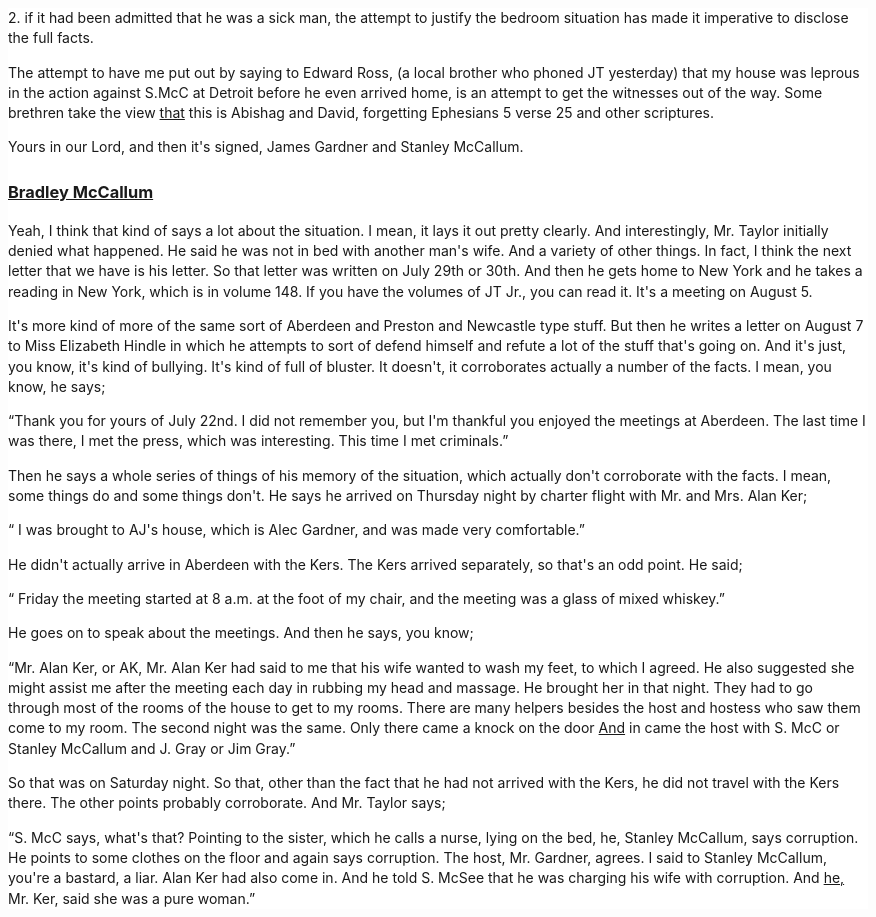 2\. if it had been admitted that he was a sick man, the attempt to justify the bedroom situation has made it imperative to disclose the full facts. 

The attempt to have me put out by saying to Edward Ross, (a local brother who phoned JT yesterday) that my house was leprous in the action against S.McC at Detroit before he even arrived home, is an attempt to get the witnesses out of the way. Some brethren take the view [that](https://www.youtube.com/watch?v=hLy70AXFiXU&t=1585s) this is Abishag and David, forgetting Ephesians 5 verse 25 and other scriptures.

Yours in our Lord,  and then it's signed, James Gardner and Stanley McCallum.

### [**Bradley McCallum**](https://www.youtube.com/watch?v=hLy70AXFiXU&t=1595s)

Yeah, I think that kind of says a lot about the situation. I mean, it lays it out pretty clearly. And interestingly, Mr. Taylor initially denied what happened. He said he was not in bed with another man's wife. And a variety of other things. In fact, I think the next letter that we have is his letter. So that letter was written on July 29th or 30th. And then he gets home to New York and he takes a reading in New York, which is in volume 148\. If you have the volumes of JT Jr., you can read it. It's a meeting on August 5\.

It's more kind of more of the same sort of Aberdeen and Preston and Newcastle type stuff. But then he writes a letter on August 7 to Miss Elizabeth Hindle in which he attempts to sort of defend himself and refute a lot of the stuff that's going on. And it's just, you know, it's kind of bullying. It's kind of full of bluster. It doesn't, it corroborates actually a number of the facts. I mean, you know, he says;

“Thank you for yours of July 22nd. I did not remember you, but I'm thankful you enjoyed the meetings at Aberdeen. The last time I was there, I met the press, which was interesting. This time I met criminals.”

Then he says a whole series of things of his memory of the situation, which actually don't corroborate with the facts. I mean, some things do and some things don't. He says he arrived on Thursday night by charter flight with Mr. and Mrs. Alan Ker;

“ I was brought to AJ's house, which is Alec Gardner, and was made very comfortable.”

 He didn't actually arrive in Aberdeen with the Kers. The Kers arrived separately, so that's an odd point. He said;

“ Friday the meeting started at 8 a.m. at the foot of my chair, and the meeting was a glass of mixed whiskey.”

He goes on to speak about the meetings. And then he says, you know;

 “Mr. Alan Ker, or AK, Mr. Alan Ker had said to me that his wife wanted to wash my feet, to which I agreed. He also suggested she might assist me after the meeting each day in rubbing my head and massage. He brought her in that night. They had to go through most of the rooms of the house to get to my rooms. There are many helpers besides the host and hostess who saw them come to my room. The second night was the same. Only there came a knock on the door [And](https://www.youtube.com/watch?v=hLy70AXFiXU&t=1784s) in came the host with S. McC or Stanley McCallum and J. Gray or Jim Gray.”

So that was on Saturday night. So that, other than the fact that he had not arrived with the Kers, he did not travel with the Kers there. The other points probably corroborate. And Mr. Taylor says; 

“S. McC says, what's that? Pointing to the sister, which he calls a nurse, lying on the bed, he, Stanley McCallum, says corruption. He points to some clothes on the floor and again says corruption. The host, Mr. Gardner, agrees. I said to Stanley McCallum, you're a bastard, a liar. Alan Ker had also come in. And he told S. McSee that he was charging his wife with corruption. And [he,](https://www.youtube.com/watch?v=hLy70AXFiXU&t=1835s) Mr. Ker, said she was a pure woman.”
